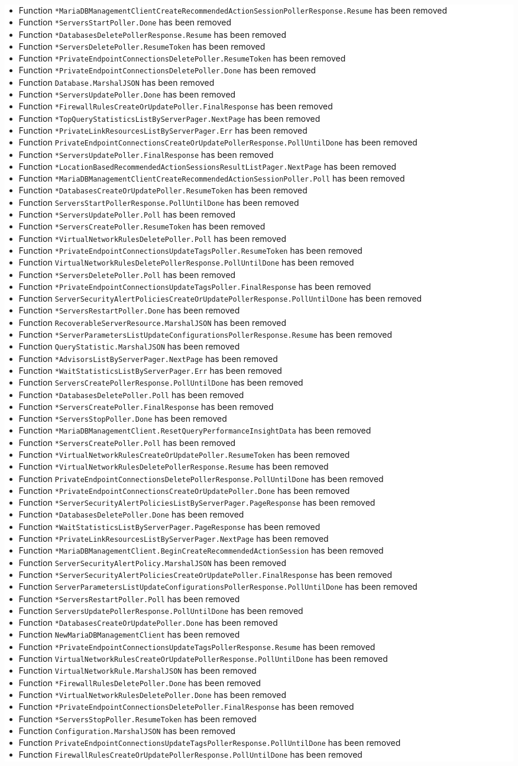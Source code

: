 - Function `*MariaDBManagementClientCreateRecommendedActionSessionPollerResponse.Resume` has been removed
- Function `*ServersStartPoller.Done` has been removed
- Function `*DatabasesDeletePollerResponse.Resume` has been removed
- Function `*ServersDeletePoller.ResumeToken` has been removed
- Function `*PrivateEndpointConnectionsDeletePoller.ResumeToken` has been removed
- Function `*PrivateEndpointConnectionsDeletePoller.Done` has been removed
- Function `Database.MarshalJSON` has been removed
- Function `*ServersUpdatePoller.Done` has been removed
- Function `*FirewallRulesCreateOrUpdatePoller.FinalResponse` has been removed
- Function `*TopQueryStatisticsListByServerPager.NextPage` has been removed
- Function `*PrivateLinkResourcesListByServerPager.Err` has been removed
- Function `PrivateEndpointConnectionsCreateOrUpdatePollerResponse.PollUntilDone` has been removed
- Function `*ServersUpdatePoller.FinalResponse` has been removed
- Function `*LocationBasedRecommendedActionSessionsResultListPager.NextPage` has been removed
- Function `*MariaDBManagementClientCreateRecommendedActionSessionPoller.Poll` has been removed
- Function `*DatabasesCreateOrUpdatePoller.ResumeToken` has been removed
- Function `ServersStartPollerResponse.PollUntilDone` has been removed
- Function `*ServersUpdatePoller.Poll` has been removed
- Function `*ServersCreatePoller.ResumeToken` has been removed
- Function `*VirtualNetworkRulesDeletePoller.Poll` has been removed
- Function `*PrivateEndpointConnectionsUpdateTagsPoller.ResumeToken` has been removed
- Function `VirtualNetworkRulesDeletePollerResponse.PollUntilDone` has been removed
- Function `*ServersDeletePoller.Poll` has been removed
- Function `*PrivateEndpointConnectionsUpdateTagsPoller.FinalResponse` has been removed
- Function `ServerSecurityAlertPoliciesCreateOrUpdatePollerResponse.PollUntilDone` has been removed
- Function `*ServersRestartPoller.Done` has been removed
- Function `RecoverableServerResource.MarshalJSON` has been removed
- Function `*ServerParametersListUpdateConfigurationsPollerResponse.Resume` has been removed
- Function `QueryStatistic.MarshalJSON` has been removed
- Function `*AdvisorsListByServerPager.NextPage` has been removed
- Function `*WaitStatisticsListByServerPager.Err` has been removed
- Function `ServersCreatePollerResponse.PollUntilDone` has been removed
- Function `*DatabasesDeletePoller.Poll` has been removed
- Function `*ServersCreatePoller.FinalResponse` has been removed
- Function `*ServersStopPoller.Done` has been removed
- Function `*MariaDBManagementClient.ResetQueryPerformanceInsightData` has been removed
- Function `*ServersCreatePoller.Poll` has been removed
- Function `*VirtualNetworkRulesCreateOrUpdatePoller.ResumeToken` has been removed
- Function `*VirtualNetworkRulesDeletePollerResponse.Resume` has been removed
- Function `PrivateEndpointConnectionsDeletePollerResponse.PollUntilDone` has been removed
- Function `*PrivateEndpointConnectionsCreateOrUpdatePoller.Done` has been removed
- Function `*ServerSecurityAlertPoliciesListByServerPager.PageResponse` has been removed
- Function `*DatabasesDeletePoller.Done` has been removed
- Function `*WaitStatisticsListByServerPager.PageResponse` has been removed
- Function `*PrivateLinkResourcesListByServerPager.NextPage` has been removed
- Function `*MariaDBManagementClient.BeginCreateRecommendedActionSession` has been removed
- Function `ServerSecurityAlertPolicy.MarshalJSON` has been removed
- Function `*ServerSecurityAlertPoliciesCreateOrUpdatePoller.FinalResponse` has been removed
- Function `ServerParametersListUpdateConfigurationsPollerResponse.PollUntilDone` has been removed
- Function `*ServersRestartPoller.Poll` has been removed
- Function `ServersUpdatePollerResponse.PollUntilDone` has been removed
- Function `*DatabasesCreateOrUpdatePoller.Done` has been removed
- Function `NewMariaDBManagementClient` has been removed
- Function `*PrivateEndpointConnectionsUpdateTagsPollerResponse.Resume` has been removed
- Function `VirtualNetworkRulesCreateOrUpdatePollerResponse.PollUntilDone` has been removed
- Function `VirtualNetworkRule.MarshalJSON` has been removed
- Function `*FirewallRulesDeletePoller.Done` has been removed
- Function `*VirtualNetworkRulesDeletePoller.Done` has been removed
- Function `*PrivateEndpointConnectionsDeletePoller.FinalResponse` has been removed
- Function `*ServersStopPoller.ResumeToken` has been removed
- Function `Configuration.MarshalJSON` has been removed
- Function `PrivateEndpointConnectionsUpdateTagsPollerResponse.PollUntilDone` has been removed
- Function `FirewallRulesCreateOrUpdatePollerResponse.PollUntilDone` has been removed